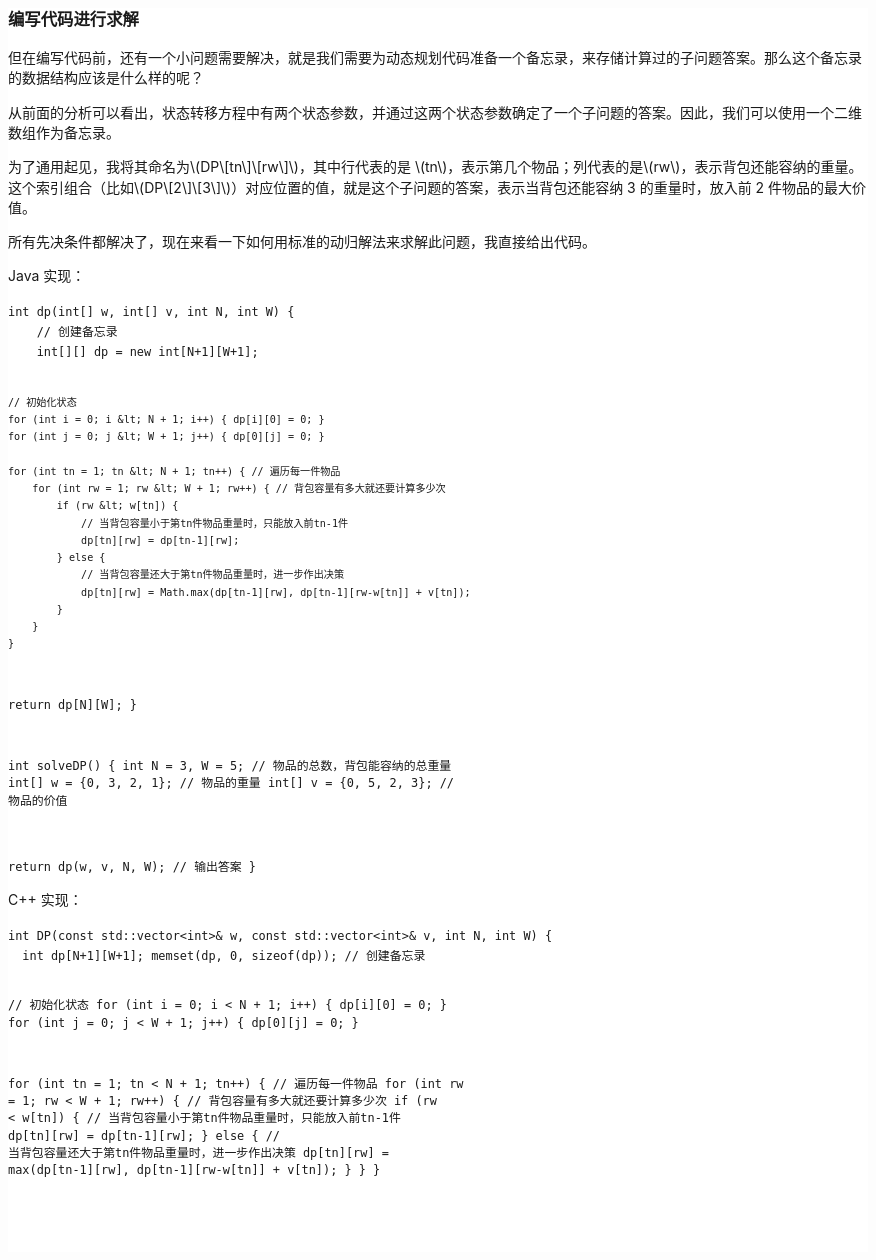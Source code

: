 <h3 id="编写代码进行求解">编写代码进行求解</h3>
<p>但在编写代码前，还有一个小问题需要解决，就是我们需要为动态规划代码准备一个备忘录，来存储计算过的子问题答案。那么这个备忘录的数据结构应该是什么样的呢？</p>
<p>从前面的分析可以看出，状态转移方程中有两个状态参数，并通过这两个状态参数确定了一个子问题的答案。因此，我们可以使用一个二维数组作为备忘录。</p>
<p>为了通用起见，我将其命名为<span class="math inline">\(DP\[tn\]\[rw\]\)</span>，其中行代表的是 <span class="math inline">\(tn\)</span>，表示第几个物品；列代表的是<span class="math inline">\(rw\)</span>，表示背包还能容纳的重量。这个索引组合（比如<span class="math inline">\(DP\[2\]\[3\]\)</span>）对应位置的值，就是这个子问题的答案，表示当背包还能容纳 3 的重量时，放入前 2 件物品的最大价值。</p>
<p>所有先决条件都解决了，现在来看一下如何用标准的动归解法来求解此问题，我直接给出代码。</p>
<p>Java 实现：</p>
<pre><code>int dp(int[] w, int[] v, int N, int W) {
    // 创建备忘录
    int[][] dp = new int[N+1][W+1];
  
    // 初始化状态
    for (int i = 0; i &lt; N + 1; i++) { dp[i][0] = 0; }
    for (int j = 0; j &lt; W + 1; j++) { dp[0][j] = 0; }
  
    for (int tn = 1; tn &lt; N + 1; tn++) { // 遍历每一件物品
		for (int rw = 1; rw &lt; W + 1; rw++) { // 背包容量有多大就还要计算多少次
    		if (rw &lt; w[tn]) {
    			// 当背包容量小于第tn件物品重量时，只能放入前tn-1件
    			dp[tn][rw] = dp[tn-1][rw];
    		} else {
                // 当背包容量还大于第tn件物品重量时，进一步作出决策
    			dp[tn][rw] = Math.max(dp[tn-1][rw], dp[tn-1][rw-w[tn]] + v[tn]);
    		}
    	}
    }
  
  return dp[N][W];
}

int solveDP() {
  int N = 3, W = 5; // 物品的总数，背包能容纳的总重量
  int[] w = {0, 3, 2, 1}; // 物品的重量
  int[] v = {0, 5, 2, 3}; // 物品的价值
  
  return dp(w, v, N, W); // 输出答案
}
</code></pre>
<p>C++ 实现：</p>
<pre><code>int DP(const std::vector&lt;int&gt;&amp; w, const std::vector&lt;int&gt;&amp; v, int N, int W) {
  int dp[N+1][W+1]; memset(dp, 0, sizeof(dp)); // 创建备忘录
  
  // 初始化状态
  for (int i = 0; i &lt; N + 1; i++) { dp[i][0] = 0; }
  for (int j = 0; j &lt; W + 1; j++) { dp[0][j] = 0; }
  
  for (int tn = 1; tn &lt; N + 1; tn++) { // 遍历每一件物品
    for (int rw = 1; rw &lt; W + 1; rw++) { // 背包容量有多大就还要计算多少次
      if (rw &lt; w[tn]) {
        // 当背包容量小于第tn件物品重量时，只能放入前tn-1件
        dp[tn][rw] = dp[tn-1][rw];
      } else {
        // 当背包容量还大于第tn件物品重量时，进一步作出决策
        dp[tn][rw] = max(dp[tn-1][rw], dp[tn-1][rw-w[tn]] + v[tn]);
      }
    }
  }
  